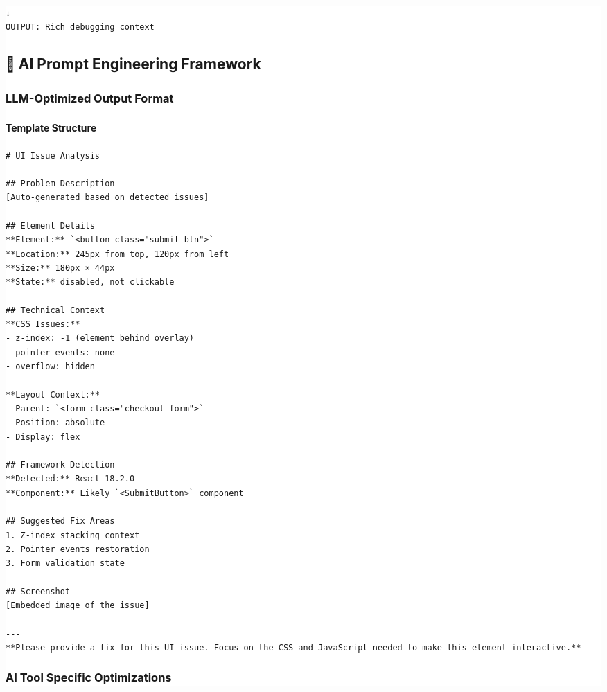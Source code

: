 ```
↓
OUTPUT: Rich debugging context
```

## 📝 AI Prompt Engineering Framework

### **LLM-Optimized Output Format**

#### **Template Structure**
```
# UI Issue Analysis

## Problem Description
[Auto-generated based on detected issues]

## Element Details
**Element:** `<button class="submit-btn">`
**Location:** 245px from top, 120px from left
**Size:** 180px × 44px
**State:** disabled, not clickable

## Technical Context
**CSS Issues:**
- z-index: -1 (element behind overlay)
- pointer-events: none
- overflow: hidden

**Layout Context:**
- Parent: `<form class="checkout-form">`
- Position: absolute
- Display: flex

## Framework Detection
**Detected:** React 18.2.0
**Component:** Likely `<SubmitButton>` component

## Suggested Fix Areas
1. Z-index stacking context
2. Pointer events restoration
3. Form validation state

## Screenshot
[Embedded image of the issue]

---
**Please provide a fix for this UI issue. Focus on the CSS and JavaScript needed to make this element interactive.**
```

### **AI Tool Specific Optimizations**
